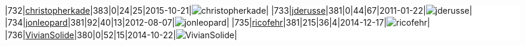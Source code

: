 |732|[christopherkade](https://github.com/christopherkade)|383|0|24|25|2015-10-21|![christopherkade]()|
|733|[jderusse](https://github.com/jderusse)|381|0|44|67|2011-01-22|![jderusse]()|
|734|[jonleopard](https://github.com/jonleopard)|381|92|40|13|2012-08-07|![jonleopard]()|
|735|[ricofehr](https://github.com/ricofehr)|381|215|36|4|2014-12-17|![ricofehr]()|
|736|[VivianSolide](https://github.com/VivianSolide)|380|0|52|15|2014-10-22|![VivianSolide]()|
